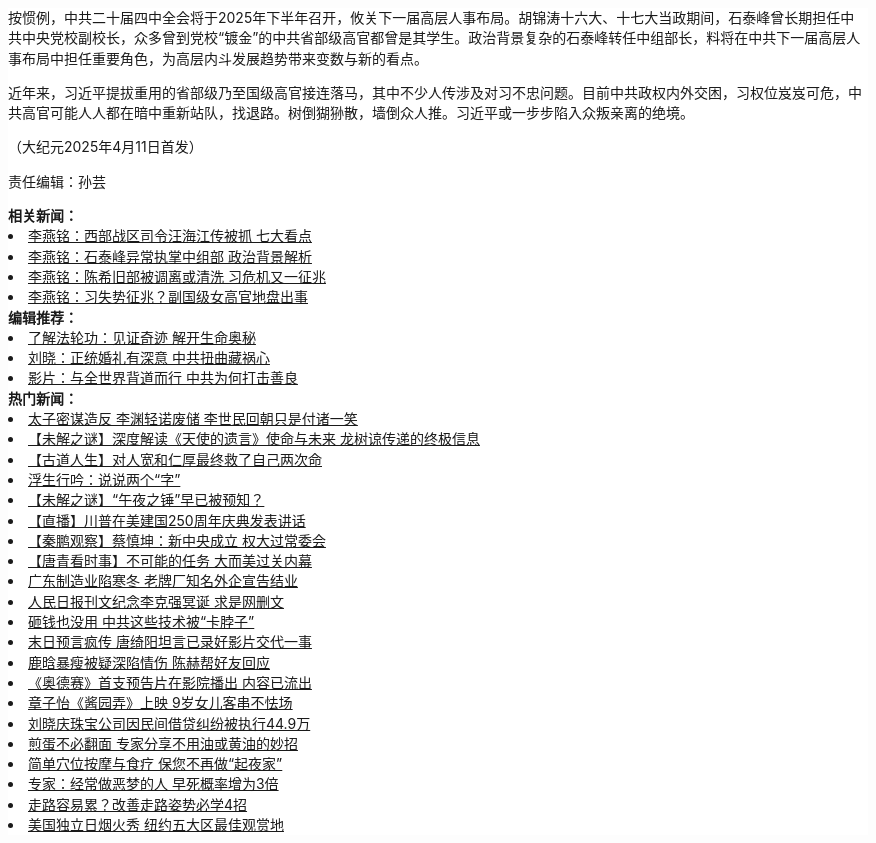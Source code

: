 <p>按惯例，中共二十届四中全会将于2025年下半年召开，攸关下一届高层人事布局。胡锦涛十六大、十七大当政期间，石泰峰曾长期担任中共中央党校副校长，众多曾到党校“镀金”的中共省部级高官都曾是其学生。政治背景复杂的石泰峰转任中组部长，料将在中共下一届高层人事布局中担任重要角色，为高层内斗发展趋势带来变数与新的看点。</p>
<p>近年来，习近平提拔重用的省部级乃至国级高官接连落马，其中不少人传涉及对习不忠问题。目前中共政权内外交困，习权位岌岌可危，中共高官可能人人都在暗中重新站队，找退路。树倒猢狲散，墙倒众人推。习近平或一步步陷入众叛亲离的绝境。</p>
<p>（大纪元2025年4月11日首发）</p>
<p>责任编辑：孙芸</p>
<strong>相关新闻：</strong>
<li><a href="https://github.com/1992513/djy/blob/master/gb/25/3/31/n14471421.md#1">李燕铭：西部战区司令汪海江传被抓 七大看点</a></li>
<li><a href="https://github.com/1992513/djy/blob/master/gb/25/4/2/n14473466.md#1">李燕铭：石泰峰异常执掌中组部 政治背景解析</a></li>
<li><a href="https://github.com/1992513/djy/blob/master/gb/25/4/4/n14475052.md#1">李燕铭：陈希旧部被调离或清洗 习危机又一征兆</a></li>
<li><a href="https://github.com/1992513/djy/blob/master/gb/25/4/8/n14477946.md#1">李燕铭：习失势征兆？副国级女高官地盘出事</a></li>
<strong>编辑推荐：</strong>
<li><a href="https://github.com/1992513/djy/blob/master/gb/20/3/7/n11922778.md?dfh#1" target="_blank">了解法轮功：见证奇迹 解开生命奥秘</a></li><li><a href="https://github.com/1992513/djy/blob/master/gb/17/12/16/n9964704.md#1" target="_blank">刘晓：正统婚礼有深意 中共扭曲藏祸心</a></li><li><a href="https://github.com/1992513/djy/blob/master/gb/19/1/24/n10998917.md#1" target="_blank">影片：与全世界背道而行 中共为何打击善良</a></li>
<strong>热门新闻：</strong>
<li><a href="https://github.com/1992513/djy/blob/master/gb/25/6/18/n14533738.md#1">太子密谋造反 李渊轻诺废储 李世民回朝只是付诸一笑</a></li>
<li><a href="https://github.com/1992513/djy/blob/master/gb/25/7/2/n14543500.md#1">【未解之谜】深度解读《天使的遗言》使命与未来 龙树谅传递的终极信息</a></li>
<li><a href="https://github.com/1992513/djy/blob/master/gb/24/12/21/n14395345.md#1">【古道人生】对人宽和仁厚最终救了自己两次命</a></li>
<li><a href="https://github.com/1992513/djy/blob/master/gb/25/6/29/n14541303.md#1">浮生行吟：说说两个“字”</a></li>
<li><a href="https://github.com/1992513/djy/blob/master/gb/25/6/28/n14540909.md#1">【未解之谜】“午夜之锤”早已被预知？</a></li>
<li><a href="https://github.com/1992513/djy/blob/master/gb/25/7/3/n14544370.md#1">【直播】川普在美建国250周年庆典发表讲话</a></li>
<li><a href="https://github.com/1992513/djy/blob/master/gb/25/7/4/n14544555.md#1">【秦鹏观察】蔡慎坤：新中央成立 权大过常委会</a></li>
<li><a href="https://github.com/1992513/djy/blob/master/gb/25/7/4/n14544596.md#1">【唐青看时事】不可能的任务 大而美过关内幕</a></li>
<li><a href="https://github.com/1992513/djy/blob/master/gb/25/7/3/n14543820.md#1">广东制造业陷寒冬 老牌厂知名外企宣告结业</a></li>
<li><a href="https://github.com/1992513/djy/blob/master/gb/25/7/3/n14543930.md#1">人民日报刊文纪念李克强冥诞 求是网删文</a></li>
<li><a href="https://github.com/1992513/djy/blob/master/gb/25/7/2/n14543479.md#1">砸钱也没用 中共这些技术被“卡脖子”</a></li>
<li><a href="https://github.com/1992513/djy/blob/master/gb/25/7/1/n14542957.md#1">末日预言疯传 唐绮阳坦言已录好影片交代一事</a></li>
<li><a href="https://github.com/1992513/djy/blob/master/gb/25/7/1/n14542863.md#1">鹿晗暴瘦被疑深陷情伤 陈赫帮好友回应</a></li>
<li><a href="https://github.com/1992513/djy/blob/master/gb/25/7/2/n14543090.md#1">《奥德赛》首支预告片在影院播出 内容已流出</a></li>
<li><a href="https://github.com/1992513/djy/blob/master/gb/25/7/3/n14544376.md#1">章子怡《酱园弄》上映 9岁女儿客串不怯场</a></li>
<li><a href="https://github.com/1992513/djy/blob/master/gb/25/7/2/n14543281.md#1">刘晓庆珠宝公司因民间借贷纠纷被执行44.9万</a></li>
<li><a href="https://github.com/1992513/djy/blob/master/gb/25/7/4/n14544650.md#1">煎蛋不必翻面 专家分享不用油或黄油的妙招</a></li>
<li><a href="https://github.com/1992513/djy/blob/master/gb/25/6/27/n14539807.md#1">简单穴位按摩与食疗 保您不再做“起夜家”</a></li>
<li><a href="https://github.com/1992513/djy/blob/master/gb/25/7/3/n14543926.md#1">专家：经常做恶梦的人 早死概率增为3倍</a></li>
<li><a href="https://github.com/1992513/djy/blob/master/gb/25/6/27/n14540339.md#1">走路容易累？改善走路姿势必学4招</a></li>
<li><a href="https://github.com/1992513/djy/blob/master/gb/25/7/2/n14543550.md#1">美国独立日烟火秀 纽约五大区最佳观赏地</a></li>